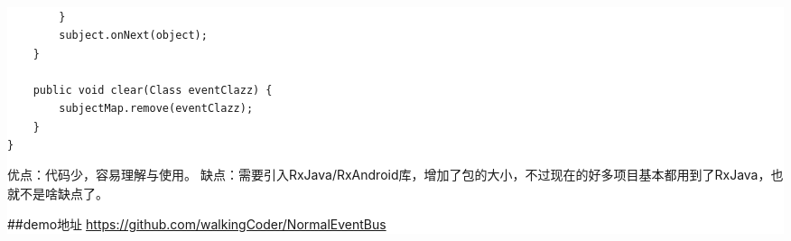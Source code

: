 ```
        }
        subject.onNext(object);
    }

    public void clear(Class eventClazz) {
        subjectMap.remove(eventClazz);
    }
}
```
优点：代码少，容易理解与使用。
缺点：需要引入RxJava/RxAndroid库，增加了包的大小，不过现在的好多项目基本都用到了RxJava，也就不是啥缺点了。

##demo地址
https://github.com/walkingCoder/NormalEventBus